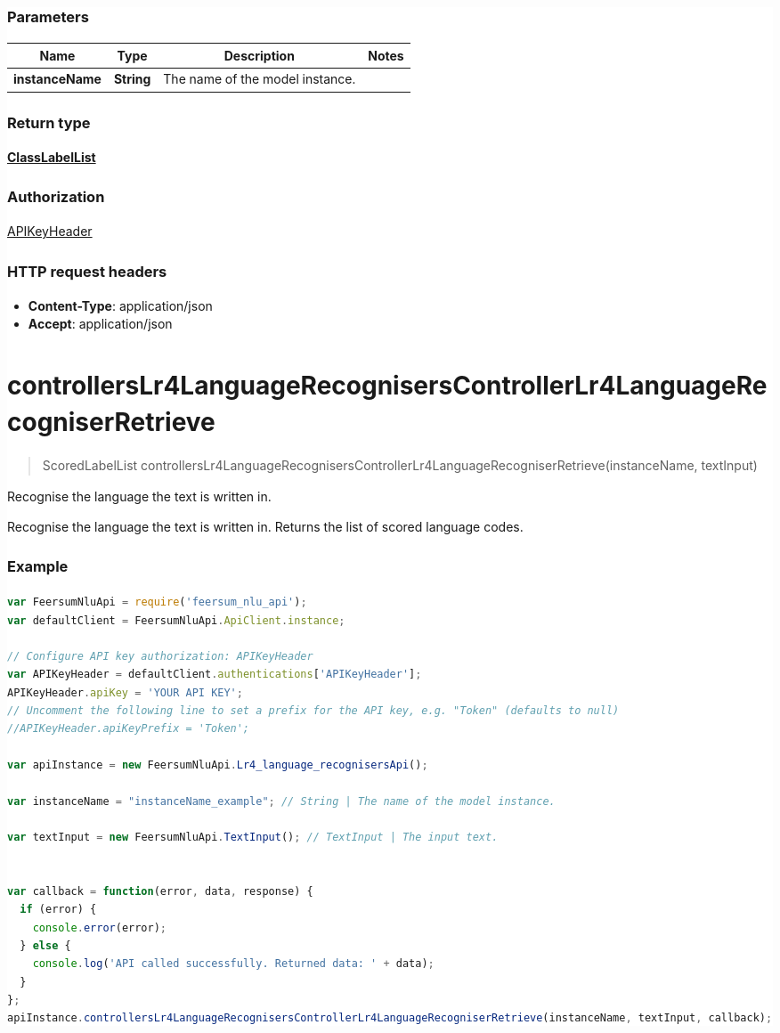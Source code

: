 ### Parameters

Name | Type | Description  | Notes
------------- | ------------- | ------------- | -------------
 **instanceName** | **String**| The name of the model instance. | 

### Return type

[**ClassLabelList**](ClassLabelList.md)

### Authorization

[APIKeyHeader](../README.md#APIKeyHeader)

### HTTP request headers

 - **Content-Type**: application/json
 - **Accept**: application/json

<a name="controllersLr4LanguageRecognisersControllerLr4LanguageRecogniserRetrieve"></a>
# **controllersLr4LanguageRecognisersControllerLr4LanguageRecogniserRetrieve**
> ScoredLabelList controllersLr4LanguageRecognisersControllerLr4LanguageRecogniserRetrieve(instanceName, textInput)

Recognise the language the text is written in.

Recognise the language the text is written in. Returns the list of scored language codes.

### Example
```javascript
var FeersumNluApi = require('feersum_nlu_api');
var defaultClient = FeersumNluApi.ApiClient.instance;

// Configure API key authorization: APIKeyHeader
var APIKeyHeader = defaultClient.authentications['APIKeyHeader'];
APIKeyHeader.apiKey = 'YOUR API KEY';
// Uncomment the following line to set a prefix for the API key, e.g. "Token" (defaults to null)
//APIKeyHeader.apiKeyPrefix = 'Token';

var apiInstance = new FeersumNluApi.Lr4_language_recognisersApi();

var instanceName = "instanceName_example"; // String | The name of the model instance.

var textInput = new FeersumNluApi.TextInput(); // TextInput | The input text.


var callback = function(error, data, response) {
  if (error) {
    console.error(error);
  } else {
    console.log('API called successfully. Returned data: ' + data);
  }
};
apiInstance.controllersLr4LanguageRecognisersControllerLr4LanguageRecogniserRetrieve(instanceName, textInput, callback);
```
